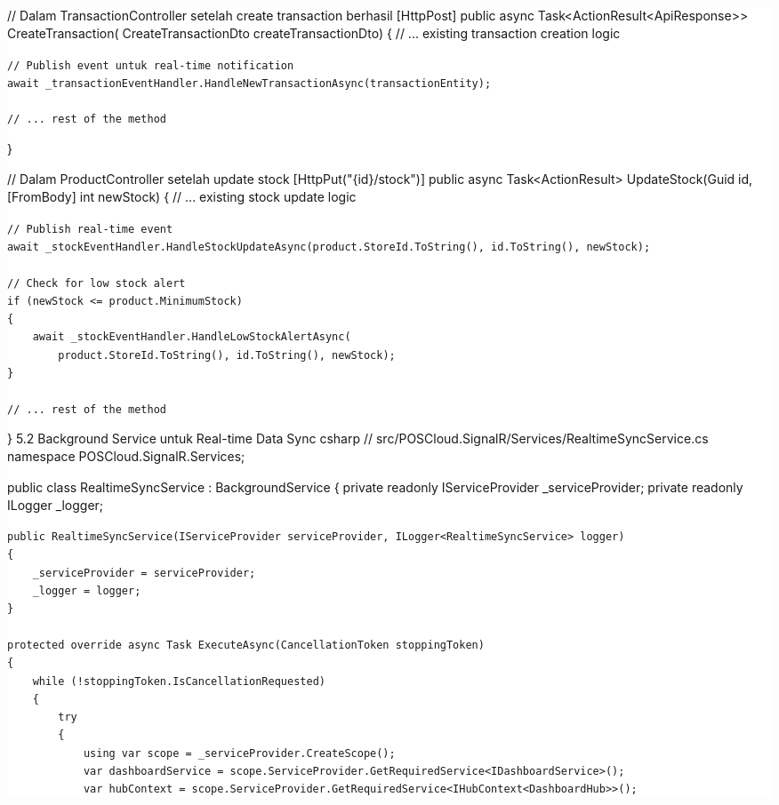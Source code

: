 // Dalam TransactionController setelah create transaction berhasil
[HttpPost]
public async Task<ActionResult<ApiResponse<TransactionDto>>> CreateTransaction(
    CreateTransactionDto createTransactionDto)
{
    // ... existing transaction creation logic
    
    // Publish event untuk real-time notification
    await _transactionEventHandler.HandleNewTransactionAsync(transactionEntity);
    
    // ... rest of the method
}

// Dalam ProductController setelah update stock
[HttpPut("{id}/stock")]
public async Task<ActionResult<ApiResponse>> UpdateStock(Guid id, [FromBody] int newStock)
{
    // ... existing stock update logic
    
    // Publish real-time event
    await _stockEventHandler.HandleStockUpdateAsync(product.StoreId.ToString(), id.ToString(), newStock);
    
    // Check for low stock alert
    if (newStock <= product.MinimumStock)
    {
        await _stockEventHandler.HandleLowStockAlertAsync(
            product.StoreId.ToString(), id.ToString(), newStock);
    }
    
    // ... rest of the method
}
5.2 Background Service untuk Real-time Data Sync
csharp
// src/POSCloud.SignalR/Services/RealtimeSyncService.cs
namespace POSCloud.SignalR.Services;

public class RealtimeSyncService : BackgroundService
{
    private readonly IServiceProvider _serviceProvider;
    private readonly ILogger<RealtimeSyncService> _logger;

    public RealtimeSyncService(IServiceProvider serviceProvider, ILogger<RealtimeSyncService> logger)
    {
        _serviceProvider = serviceProvider;
        _logger = logger;
    }

    protected override async Task ExecuteAsync(CancellationToken stoppingToken)
    {
        while (!stoppingToken.IsCancellationRequested)
        {
            try
            {
                using var scope = _serviceProvider.CreateScope();
                var dashboardService = scope.ServiceProvider.GetRequiredService<IDashboardService>();
                var hubContext = scope.ServiceProvider.GetRequiredService<IHubContext<DashboardHub>>();
                